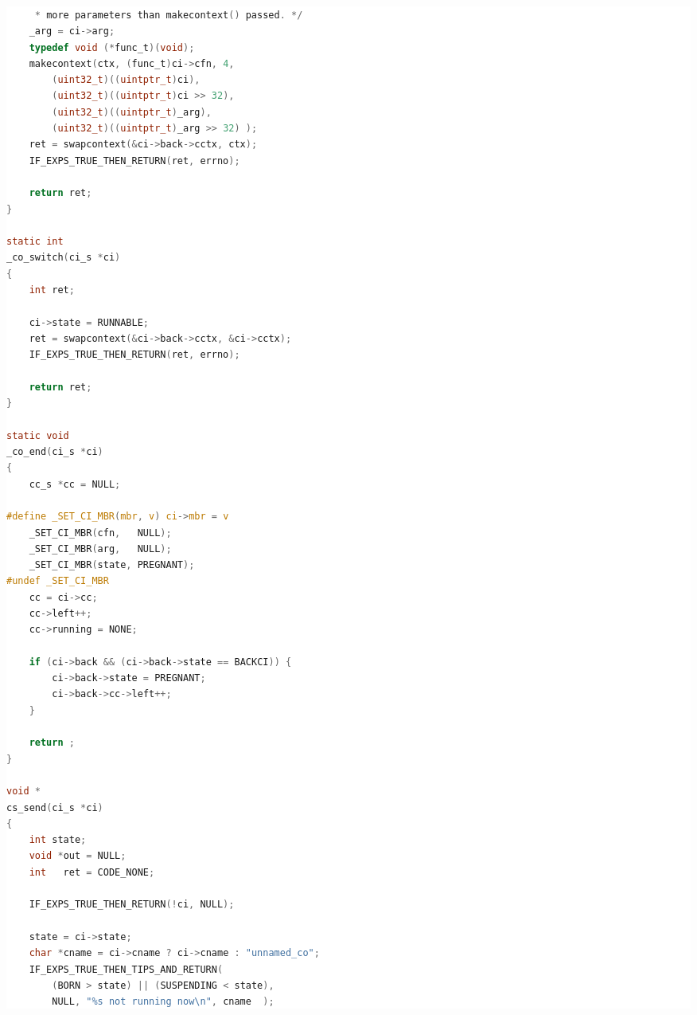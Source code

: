 ```C
     * more parameters than makecontext() passed. */
    _arg = ci->arg;
    typedef void (*func_t)(void);
    makecontext(ctx, (func_t)ci->cfn, 4, 
        (uint32_t)((uintptr_t)ci), 
        (uint32_t)((uintptr_t)ci >> 32), 
        (uint32_t)((uintptr_t)_arg), 
        (uint32_t)((uintptr_t)_arg >> 32) );
    ret = swapcontext(&ci->back->cctx, ctx);
    IF_EXPS_TRUE_THEN_RETURN(ret, errno);
    
    return ret;
}

static int 
_co_switch(ci_s *ci)
{
    int ret;

    ci->state = RUNNABLE;
    ret = swapcontext(&ci->back->cctx, &ci->cctx);
    IF_EXPS_TRUE_THEN_RETURN(ret, errno);

    return ret;
}

static void 
_co_end(ci_s *ci)
{
    cc_s *cc = NULL;
    
#define _SET_CI_MBR(mbr, v) ci->mbr = v
    _SET_CI_MBR(cfn,   NULL);
    _SET_CI_MBR(arg,   NULL);
    _SET_CI_MBR(state, PREGNANT);
#undef _SET_CI_MBR
    cc = ci->cc;
    cc->left++;
    cc->running = NONE;
    
    if (ci->back && (ci->back->state == BACKCI)) {
        ci->back->state = PREGNANT;
        ci->back->cc->left++;
    }

    return ;
}

void * 
cs_send(ci_s *ci)
{
    int state;
    void *out = NULL;
    int   ret = CODE_NONE;

    IF_EXPS_TRUE_THEN_RETURN(!ci, NULL);

    state = ci->state;
    char *cname = ci->cname ? ci->cname : "unnamed_co";
    IF_EXPS_TRUE_THEN_TIPS_AND_RETURN(
        (BORN > state) || (SUSPENDING < state), 
        NULL, "%s not running now\n", cname  );

```